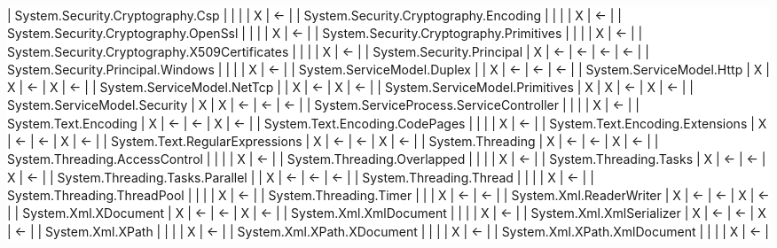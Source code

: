 | System.Security.Cryptography.Csp |  |  |  | X | &larr; |
| System.Security.Cryptography.Encoding |  |  |  | X | &larr; |
| System.Security.Cryptography.OpenSsl |  |  |  | X | &larr; |
| System.Security.Cryptography.Primitives |  |  |  | X | &larr; |
| System.Security.Cryptography.X509Certificates |  |  |  | X | &larr; |
| System.Security.Principal | X | &larr; | &larr; | &larr; | &larr; |
| System.Security.Principal.Windows |  |  |  | X | &larr; |
| System.ServiceModel.Duplex |  | X | &larr; | &larr; | &larr; |
| System.ServiceModel.Http | X | X | &larr; | X | &larr; |
| System.ServiceModel.NetTcp |  | X | &larr; | X | &larr; |
| System.ServiceModel.Primitives | X | X | &larr; | X | &larr; |
| System.ServiceModel.Security | X | X | &larr; | &larr; | &larr; |
| System.ServiceProcess.ServiceController |  |  |  | X | &larr; |
| System.Text.Encoding | X | &larr; | &larr; | X | &larr; |
| System.Text.Encoding.CodePages |  |  |  | X | &larr; |
| System.Text.Encoding.Extensions | X | &larr; | &larr; | X | &larr; |
| System.Text.RegularExpressions | X | &larr; | &larr; | X | &larr; |
| System.Threading | X | &larr; | &larr; | X | &larr; |
| System.Threading.AccessControl |  |  |  | X | &larr; |
| System.Threading.Overlapped |  |  |  | X | &larr; |
| System.Threading.Tasks | X | &larr; | &larr; | X | &larr; |
| System.Threading.Tasks.Parallel |  | X | &larr; | &larr; | &larr; |
| System.Threading.Thread |  |  |  | X | &larr; |
| System.Threading.ThreadPool |  |  |  | X | &larr; |
| System.Threading.Timer |  |  | X | &larr; | &larr; |
| System.Xml.ReaderWriter | X | &larr; | &larr; | X | &larr; |
| System.Xml.XDocument | X | &larr; | &larr; | X | &larr; |
| System.Xml.XmlDocument |  |  |  | X | &larr; |
| System.Xml.XmlSerializer | X | &larr; | &larr; | X | &larr; |
| System.Xml.XPath |  |  |  | X | &larr; |
| System.Xml.XPath.XDocument |  |  |  | X | &larr; |
| System.Xml.XPath.XmlDocument |  |  |  | X | &larr; |


